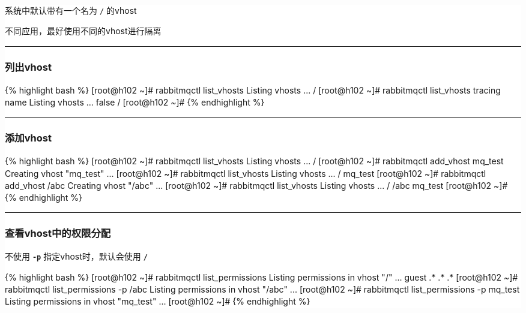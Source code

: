 系统中默认带有一个名为 `/` 的vhost

不同应用，最好使用不同的vhost进行隔离


---


### 列出vhost

{% highlight bash %}
[root@h102 ~]# rabbitmqctl  list_vhosts
Listing vhosts ...
/
[root@h102 ~]# rabbitmqctl  list_vhosts tracing name
Listing vhosts ...
false	/
[root@h102 ~]# 
{% endhighlight %}

---

### 添加vhost

{% highlight bash %}
[root@h102 ~]# rabbitmqctl list_vhosts
Listing vhosts ...
/
[root@h102 ~]# rabbitmqctl add_vhost mq_test
Creating vhost "mq_test" ...
[root@h102 ~]# rabbitmqctl  list_vhosts
Listing vhosts ...
/
mq_test
[root@h102 ~]# rabbitmqctl add_vhost /abc
Creating vhost "/abc" ...
[root@h102 ~]# rabbitmqctl  list_vhosts
Listing vhosts ...
/
/abc
mq_test
[root@h102 ~]#
{% endhighlight %}

---

### 查看vhost中的权限分配


不使用 **`-p`** 指定vhost时，默认会使用 **`/`**

{% highlight bash %}
[root@h102 ~]# rabbitmqctl list_permissions
Listing permissions in vhost "/" ...
guest	.*	.*	.*
[root@h102 ~]# rabbitmqctl list_permissions -p /abc
Listing permissions in vhost "/abc" ...
[root@h102 ~]# rabbitmqctl list_permissions -p mq_test
Listing permissions in vhost "mq_test" ...
[root@h102 ~]# 
{% endhighlight %}
